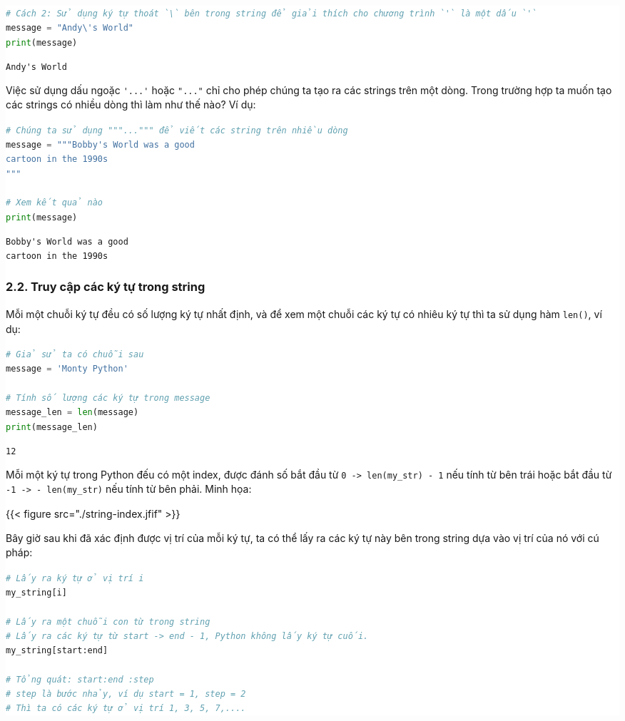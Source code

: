 ```python
# Cách 2: Sử dụng ký tự thoát `\` bên trong string để giải thích cho chương trình `'` là một dấu `'`
message = "Andy\'s World"
print(message)
```

    Andy's World

Việc sử dụng dấu ngoặc `'...'` hoặc `"..."` chỉ cho phép chúng ta tạo ra các strings trên một dòng. Trong trường hợp ta muốn tạo các strings có nhiều dòng thì làm như thế nào? Ví dụ:

```python
# Chúng ta sử dụng """...""" để viết các string trên nhiều dòng
message = """Bobby's World was a good
cartoon in the 1990s
"""

# Xem kết quả nào
print(message)
```

    Bobby's World was a good
    cartoon in the 1990s

### 2.2. Truy cập các ký tự trong string

Mỗi một chuỗi ký tự đều có số lượng ký tự nhất định, và để xem một chuỗi các ký tự có nhiêu ký tự thì ta sử dụng hàm `len()`, ví dụ:

```python
# Giả sử ta có chuỗi sau
message = 'Monty Python'

# Tính số lượng các ký tự trong message
message_len = len(message)
print(message_len)
```

    12

Mỗi một ký tự trong Python đếu có một index, được đánh số bắt đầu từ `0 -> len(my_str) - 1` nếu tính từ bên trái hoặc bắt đầu từ `-1 -> - len(my_str)` nếu tính từ bên phải. Minh họa:

{{< figure src="./string-index.jfif" >}}

Bây giờ sau khi đã xác định được vị trí của mỗi ký tự, ta có thể lấy ra các ký tự này bên trong string dựa vào vị trí của nó với cú pháp:

```python
# Lấy ra ký tự ở vị trí i
my_string[i]

# Lấy ra một chuỗi con từ trong string
# Lấy ra các ký tự từ start -> end - 1, Python không lấy ký tự cuối.
my_string[start:end]

# Tổng quát: start:end :step
# step là bước nhảy, ví dụ start = 1, step = 2
# Thì ta có các ký tự ở vị trí 1, 3, 5, 7,....
```
